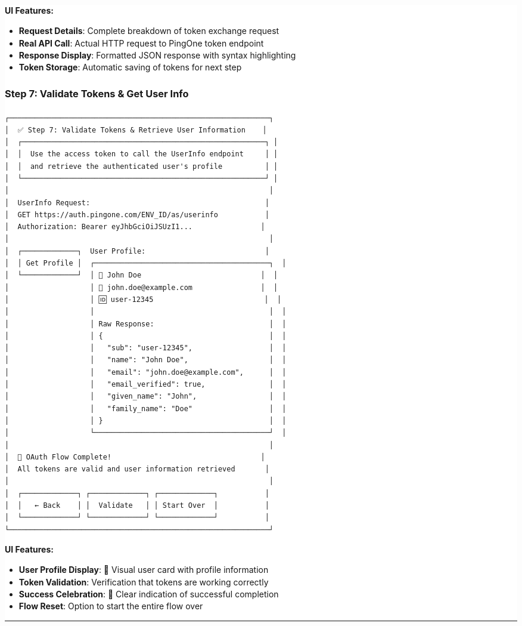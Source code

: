 
**UI Features:**
- **Request Details**: Complete breakdown of token exchange request
- **Real API Call**: Actual HTTP request to PingOne token endpoint
- **Response Display**: Formatted JSON response with syntax highlighting
- **Token Storage**: Automatic saving of tokens for next step

### **Step 7: Validate Tokens & Get User Info**
```
┌─────────────────────────────────────────────────────────────┐
│  ✅ Step 7: Validate Tokens & Retrieve User Information    │
│  ┌─────────────────────────────────────────────────────────┐ │
│  │  Use the access token to call the UserInfo endpoint     │ │
│  │  and retrieve the authenticated user's profile          │ │
│  └─────────────────────────────────────────────────────────┘ │
│                                                             │
│  UserInfo Request:                                         │
│  GET https://auth.pingone.com/ENV_ID/as/userinfo           │
│  Authorization: Bearer eyJhbGciOiJSUzI1...                │
│                                                             │
│  ┌─────────────┐  User Profile:                            │
│  │ Get Profile │  ┌─────────────────────────────────────────┐  │
│  └─────────────┘  │ 👤 John Doe                            │  │
│                   │ 📧 john.doe@example.com                │  │
│                   │ 🆔 user-12345                          │  │
│                   │                                         │  │
│                   │ Raw Response:                           │  │
│                   │ {                                       │  │
│                   │   "sub": "user-12345",                  │  │
│                   │   "name": "John Doe",                   │  │
│                   │   "email": "john.doe@example.com",      │  │
│                   │   "email_verified": true,               │  │
│                   │   "given_name": "John",                 │  │
│                   │   "family_name": "Doe"                  │  │
│                   │ }                                       │  │
│                   └─────────────────────────────────────────┘  │
│                                                             │
│  🎉 OAuth Flow Complete!                                   │
│  All tokens are valid and user information retrieved       │
│                                                             │
│  ┌─────────────┐ ┌─────────────┐ ┌─────────────┐           │
│  │   ← Back    │ │  Validate   │ │ Start Over  │           │
│  └─────────────┘ └─────────────┘ └─────────────┘           │
└─────────────────────────────────────────────────────────────┘
```

**UI Features:**
- **User Profile Display**: 👤 Visual user card with profile information
- **Token Validation**: Verification that tokens are working correctly
- **Success Celebration**: 🎉 Clear indication of successful completion
- **Flow Reset**: Option to start the entire flow over

---
